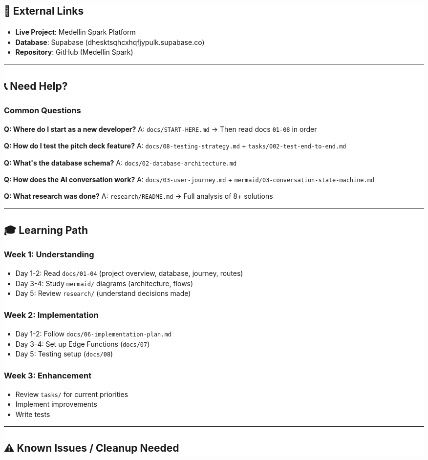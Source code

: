 
## 🔗 External Links

- **Live Project**: Medellin Spark Platform
- **Database**: Supabase (dhesktsqhcxhqfjypulk.supabase.co)
- **Repository**: GitHub (Medellin Spark)

---

## 📞 Need Help?

### Common Questions

**Q: Where do I start as a new developer?**
A: `docs/START-HERE.md` → Then read docs `01-08` in order

**Q: How do I test the pitch deck feature?**
A: `docs/08-testing-strategy.md` + `tasks/002-test-end-to-end.md`

**Q: What's the database schema?**
A: `docs/02-database-architecture.md`

**Q: How does the AI conversation work?**
A: `docs/03-user-journey.md` + `mermaid/03-conversation-state-machine.md`

**Q: What research was done?**
A: `research/README.md` → Full analysis of 8+ solutions

---

## 🎓 Learning Path

### Week 1: Understanding
- Day 1-2: Read `docs/01-04` (project overview, database, journey, routes)
- Day 3-4: Study `mermaid/` diagrams (architecture, flows)
- Day 5: Review `research/` (understand decisions made)

### Week 2: Implementation
- Day 1-2: Follow `docs/06-implementation-plan.md`
- Day 3-4: Set up Edge Functions (`docs/07`)
- Day 5: Testing setup (`docs/08`)

### Week 3: Enhancement
- Review `tasks/` for current priorities
- Implement improvements
- Write tests

---

## ⚠️ Known Issues / Cleanup Needed
